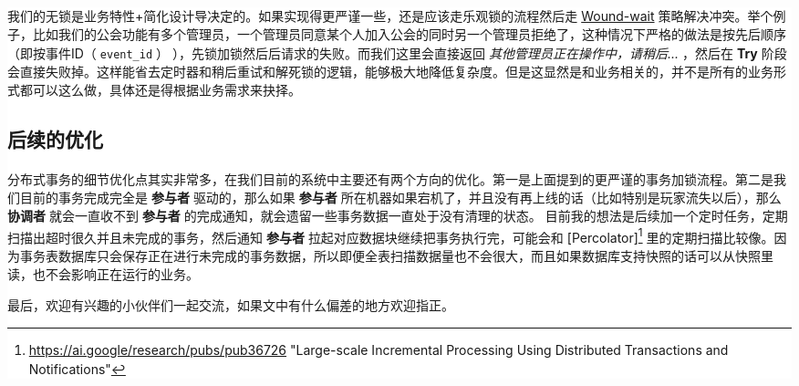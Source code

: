 我们的无锁是业务特性+简化设计导决定的。如果实现得更严谨一些，还是应该走乐观锁的流程然后走 [Wound-wait][1] 策略解决冲突。举个例子，比如我们的公会功能有多个管理员，一个管理员同意某个人加入公会的同时另一个管理员拒绝了，这种情况下严格的做法是按先后顺序（即按事件ID（ ```event_id``` ） ），先锁加锁然后后请求的失败。而我们这里会直接返回 *其他管理员正在操作中，请稍后...* ，然后在 **Try** 阶段会直接失败掉。这样能省去定时器和稍后重试和解死锁的逻辑，能够极大地降低复杂度。但是这显然是和业务相关的，并不是所有的业务形式都可以这么做，具体还是得根据业务需求来抉择。

后续的优化
----------------------------------------------

分布式事务的细节优化点其实非常多，在我们目前的系统中主要还有两个方向的优化。第一是上面提到的更严谨的事务加锁流程。第二是我们目前的事务完成完全是 **参与者** 驱动的，那么如果 **参与者** 所在机器如果宕机了，并且没有再上线的话（比如特别是玩家流失以后），那么 **协调者** 就会一直收不到 **参与者** 的完成通知，就会遗留一些事务数据一直处于没有清理的状态。 目前我的想法是后续加一个定时任务，定期扫描出超时很久并且未完成的事务，然后通知 **参与者** 拉起对应数据块继续把事务执行完，可能会和 [Percolator][^percolator] 里的定期扫描比较像。因为事务表数据库只会保存正在进行未完成的事务数据，所以即便全表扫描数据量也不会很大，而且如果数据库支持快照的话可以从快照里读，也不会影响正在运行的业务。

最后，欢迎有兴趣的小伙伴们一起交流，如果文中有什么偏差的地方欢迎指正。

[^paxos]: https://en.wikipedia.org/wiki/Paxos_(computer_science) "Paxos"
[^chubby]: https://ai.google/research/pubs/pub27897 "The Chubby lock service for loosely-coupled distributed systems"
[^gfs]: https://ai.google/research/pubs/pub51 "The Google File System"
[^bigtable]: https://ai.google/research/pubs/pub27898 "Bigtable: A Distributed Storage System for Structured Data "
[^percolator]: https://ai.google/research/pubs/pub36726 "Large-scale Incremental Processing Using Distributed Transactions and Notifications"
[^spanner]: https://ai.google/research/pubs/pub39966 "Spanner: Google's Globally-Distributed Database"
[^f1]: https://ai.google/research/pubs/pub41344 "F1: A Distributed SQL Database That Scales"
[^redis]: https://redis.io "Redis"
[^raft]: https://raft.github.io/ "The Raft Consensus Algorithm"

[1]: https://en.wikibooks.org/wiki/Design_of_Main_Memory_Database_System/Concurrency#8.3.4.1_Dead_Lock_Prevention
[2]: https://owent.net/2019/1902.html
[3]: https://en.wikipedia.org/wiki/Idempotence#Computer_science_meaning
